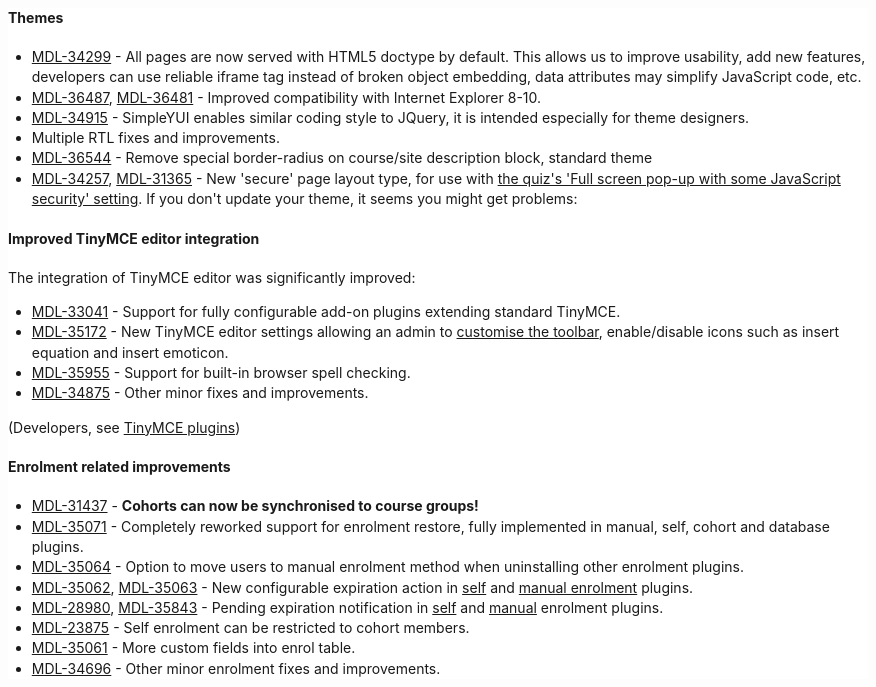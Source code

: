 #### Themes

- [MDL-34299](https://moodle.atlassian.net/browse/MDL-34299) - All pages are now served with HTML5 doctype by default. This allows us to improve usability, add new features, developers can use reliable iframe tag instead of broken object embedding, data attributes may simplify JavaScript code, etc.
- [MDL-36487](https://moodle.atlassian.net/browse/MDL-36487), [MDL-36481](https://moodle.atlassian.net/browse/MDL-36481) - Improved compatibility with Internet Explorer 8-10.
- [MDL-34915](https://moodle.atlassian.net/browse/MDL-34915) - SimpleYUI enables similar coding style to JQuery, it is intended especially for theme designers.
- Multiple RTL fixes and improvements.
- [MDL-36544](https://moodle.atlassian.net/browse/MDL-36544) - Remove special border-radius on course/site description block, standard theme
- [MDL-34257](https://moodle.atlassian.net/browse/MDL-34257), [MDL-31365](https://moodle.atlassian.net/browse/MDL-31365) - New 'secure' page layout type, for use with [the quiz's 'Full screen pop-up with some JavaScript security' setting](https://docs.moodle.org/24/en/Quiz_settings#Extra_restrictions_on_attempts). If you don't update your theme, it seems you might get problems: [](https://moodle.org/mod/forum/discuss.php?d=218074)

#### Improved TinyMCE editor integration

The integration of TinyMCE  editor was significantly improved:

- [MDL-33041](https://moodle.atlassian.net/browse/MDL-33041) - Support for fully configurable add-on plugins extending standard TinyMCE.
- [MDL-35172](https://moodle.atlassian.net/browse/MDL-35172) - New TinyMCE editor settings allowing an admin to [customise the toolbar](https://docs.moodle.org/24/en/Text_editor), enable/disable icons such as insert equation and insert emoticon.
- [MDL-35955](https://moodle.atlassian.net/browse/MDL-35955) - Support for built-in browser spell checking.
- [MDL-34875](https://moodle.atlassian.net/browse/MDL-34875) - Other minor fixes and improvements.

(Developers, see [TinyMCE plugins](https://docs.moodle.org/dev/TinyMCE_plugins))

#### Enrolment related improvements

- [MDL-31437](https://moodle.atlassian.net/browse/MDL-31437) - **Cohorts can now be synchronised to course groups!**
- [MDL-35071](https://moodle.atlassian.net/browse/MDL-35071) - Completely reworked support for enrolment restore, fully implemented in manual, self, cohort and database plugins.
- [MDL-35064](https://moodle.atlassian.net/browse/MDL-35064) - Option to move users to manual enrolment method when uninstalling other enrolment plugins.
- [MDL-35062](https://moodle.atlassian.net/browse/MDL-35062), [MDL-35063](https://moodle.atlassian.net/browse/MDL-35063) - New configurable expiration action in [self](https://docs.moodle.org/24/en/Self_enrolment) and [manual enrolment](https://docs.moodle.org/24/en/Manual_enrolment) plugins.
- [MDL-28980](https://moodle.atlassian.net/browse/MDL-28980), [MDL-35843](https://moodle.atlassian.net/browse/MDL-35843) - Pending expiration notification in [self](https://docs.moodle.org/24/en/Self_enrolment) and [manual](https://docs.moodle.org/24/en/Manual_enrolment) enrolment plugins.
- [MDL-23875](https://moodle.atlassian.net/browse/MDL-23875) - Self enrolment can be restricted to cohort members.
- [MDL-35061](https://moodle.atlassian.net/browse/MDL-35061) - More custom fields into enrol table.
- [MDL-34696](https://moodle.atlassian.net/browse/MDL-34696) - Other minor enrolment fixes and improvements.
